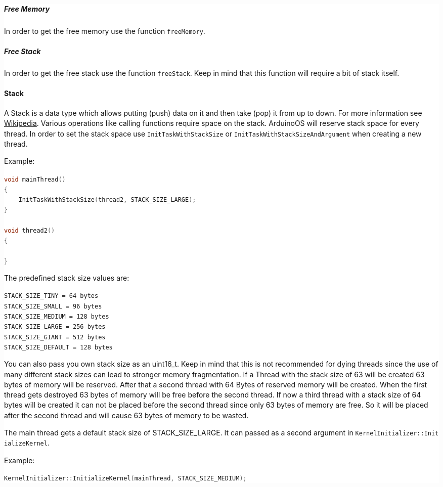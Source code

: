 ##### Free Memory
In order to get the free memory use the function ````freeMemory````.
<div id='id-Free-Stack'/>

##### Free Stack
In order to get the free stack use the function ````freeStack````. Keep in mind that this function will require a bit of stack itself.
<div id='id-Stack'/>

#### Stack
A Stack is a data type which allows putting (push) data on it and then take (pop) it from up to down. For more information see [Wikipedia](https://en.wikipedia.org/wiki/Stack_(abstract_data_type)). Various operations like calling functions require space on the stack. ArduinoOS will reserve stack space for every thread. In order to set the stack space use ```InitTaskWithStackSize``` or ```InitTaskWithStackSizeAndArgument``` when creating a new thread.

Example:
``` c++
void mainThread()
{
    InitTaskWithStackSize(thread2, STACK_SIZE_LARGE);
}

void thread2()
{

}
```

The predefined stack size values are:
```
STACK_SIZE_TINY = 64 bytes
STACK_SIZE_SMALL = 96 bytes
STACK_SIZE_MEDIUM = 128 bytes
STACK_SIZE_LARGE = 256 bytes
STACK_SIZE_GIANT = 512 bytes
STACK_SIZE_DEFAULT = 128 bytes
```
You can also pass you own stack size as an uint16_t. Keep in mind that this is not recommended for dying threads since the use of many different stack sizes can lead to stronger memory fragmentation. If a Thread with the stack size of 63 will be created 63 bytes of memory will be reserved. After that a second thread with 64 Bytes of reserved memory will be created. When the first thread gets destroyed 63 bytes of memory will be free before the second thread. If now a third thread with a stack size of 64 bytes will be created it can not be placed before the second thread since only 63 bytes of memory are free. So it will be placed after the second thread and will cause 63 bytes of memory to be wasted.

The main thread gets a default stack size of STACK_SIZE_LARGE. It can passed as a second argument in ````KernelInitializer::InitializeKernel````.

Example:
```` c++
KernelInitializer::InitializeKernel(mainThread, STACK_SIZE_MEDIUM);
````
<div id='id-Thread-Arguments'/>
